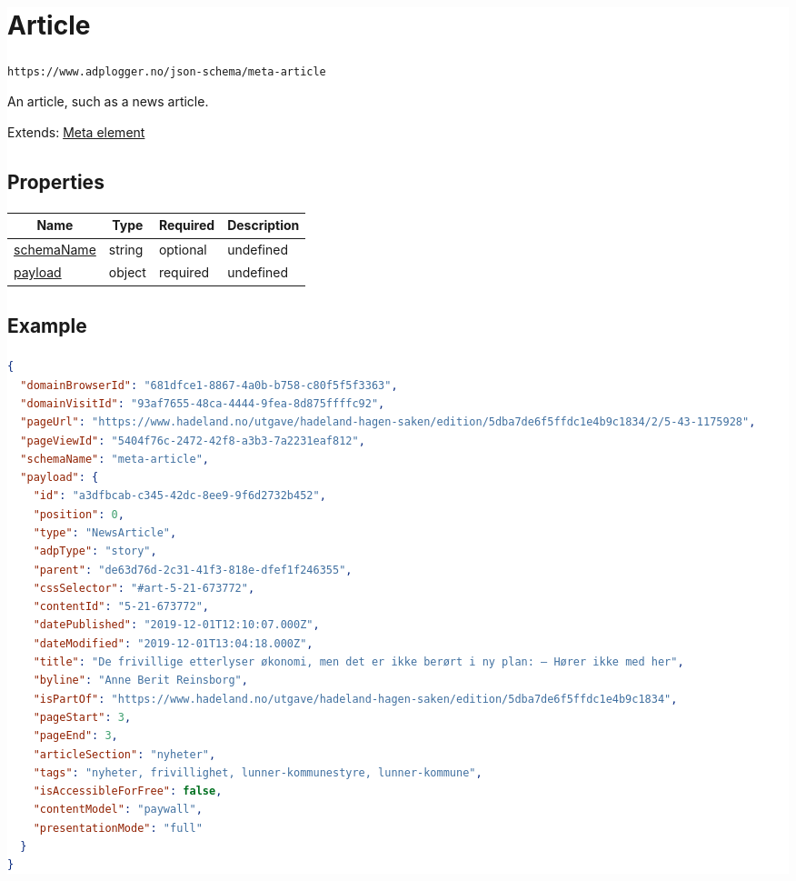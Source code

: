 
# Article

```
https://www.adplogger.no/json-schema/meta-article
```

An article, such as a news article.

Extends: [Meta element](./meta-element.md)

## Properties

Name | Type | Required | Description
---- | ---- | -------- | -----------
[schemaName](#schemaName) | string | optional | undefined
[payload](#payload) | object | required | undefined

## Example

```json
{
  "domainBrowserId": "681dfce1-8867-4a0b-b758-c80f5f5f3363",
  "domainVisitId": "93af7655-48ca-4444-9fea-8d875ffffc92",
  "pageUrl": "https://www.hadeland.no/utgave/hadeland-hagen-saken/edition/5dba7de6f5ffdc1e4b9c1834/2/5-43-1175928",
  "pageViewId": "5404f76c-2472-42f8-a3b3-7a2231eaf812",
  "schemaName": "meta-article",
  "payload": {
    "id": "a3dfbcab-c345-42dc-8ee9-9f6d2732b452",
    "position": 0,
    "type": "NewsArticle",
    "adpType": "story",
    "parent": "de63d76d-2c31-41f3-818e-dfef1f246355",
    "cssSelector": "#art-5-21-673772",
    "contentId": "5-21-673772",
    "datePublished": "2019-12-01T12:10:07.000Z",
    "dateModified": "2019-12-01T13:04:18.000Z",
    "title": "De frivillige etterlyser økonomi, men det er ikke berørt i ny plan: – Hører ikke med her",
    "byline": "Anne Berit Reinsborg",
    "isPartOf": "https://www.hadeland.no/utgave/hadeland-hagen-saken/edition/5dba7de6f5ffdc1e4b9c1834",
    "pageStart": 3,
    "pageEnd": 3,
    "articleSection": "nyheter",
    "tags": "nyheter, frivillighet, lunner-kommunestyre, lunner-kommune",
    "isAccessibleForFree": false,
    "contentModel": "paywall",
    "presentationMode": "full"
  }
}
```

